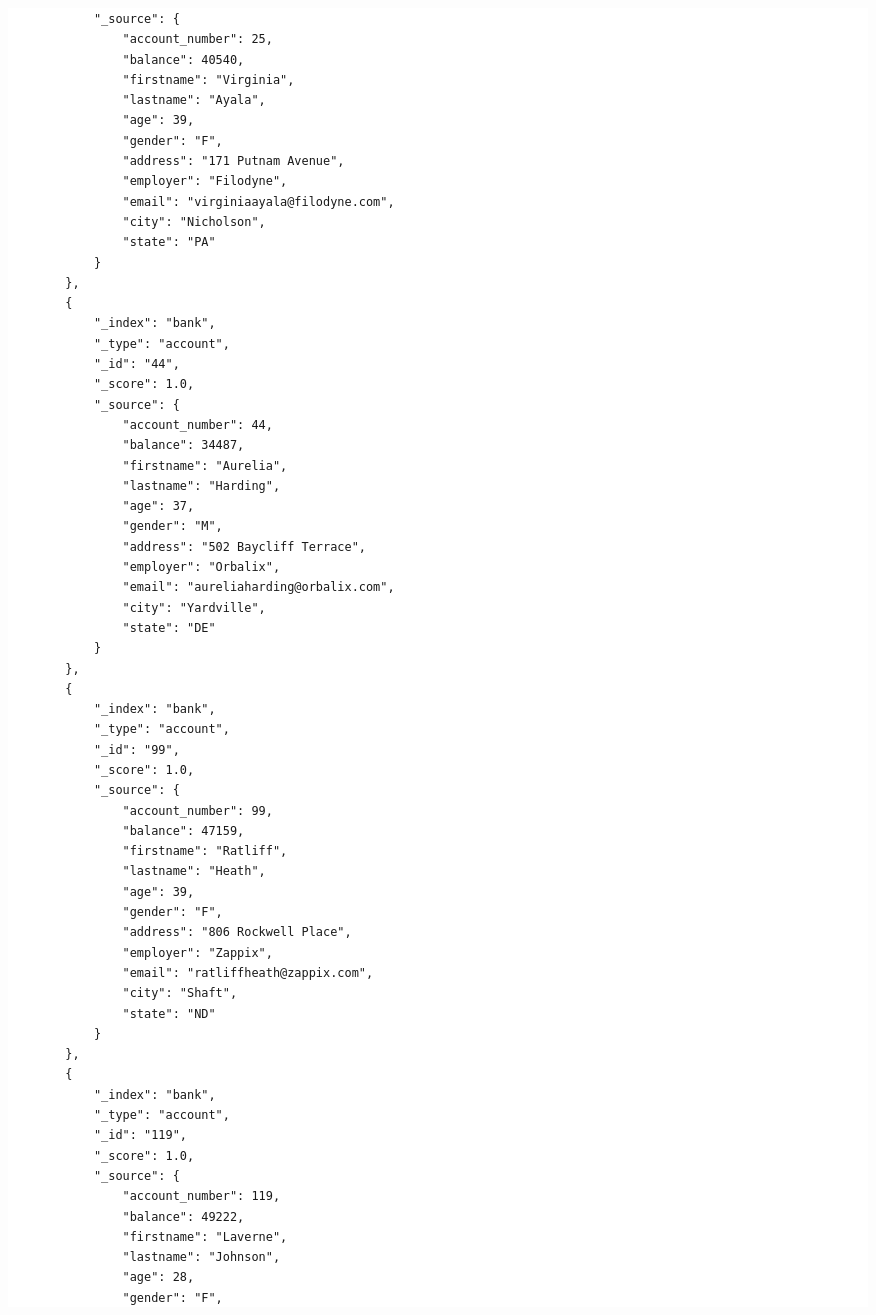 				"_source": {
					"account_number": 25,
					"balance": 40540,
					"firstname": "Virginia",
					"lastname": "Ayala",
					"age": 39,
					"gender": "F",
					"address": "171 Putnam Avenue",
					"employer": "Filodyne",
					"email": "virginiaayala@filodyne.com",
					"city": "Nicholson",
					"state": "PA"
				}
			},
			{
				"_index": "bank",
				"_type": "account",
				"_id": "44",
				"_score": 1.0,
				"_source": {
					"account_number": 44,
					"balance": 34487,
					"firstname": "Aurelia",
					"lastname": "Harding",
					"age": 37,
					"gender": "M",
					"address": "502 Baycliff Terrace",
					"employer": "Orbalix",
					"email": "aureliaharding@orbalix.com",
					"city": "Yardville",
					"state": "DE"
				}
			},
			{
				"_index": "bank",
				"_type": "account",
				"_id": "99",
				"_score": 1.0,
				"_source": {
					"account_number": 99,
					"balance": 47159,
					"firstname": "Ratliff",
					"lastname": "Heath",
					"age": 39,
					"gender": "F",
					"address": "806 Rockwell Place",
					"employer": "Zappix",
					"email": "ratliffheath@zappix.com",
					"city": "Shaft",
					"state": "ND"
				}
			},
			{
				"_index": "bank",
				"_type": "account",
				"_id": "119",
				"_score": 1.0,
				"_source": {
					"account_number": 119,
					"balance": 49222,
					"firstname": "Laverne",
					"lastname": "Johnson",
					"age": 28,
					"gender": "F",